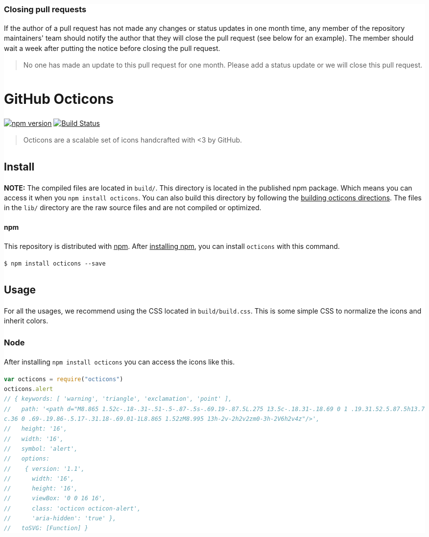 ### Closing pull requests

If the author of a pull request has not made any changes or status updates in one month time, any member of the repository maintainers' team should notify the author that they will close the pull request (see below for an example). The member should wait a week after putting the notice before closing the pull request.

  > No one has made an update to this pull request for one month. Please add a status update or we will close this pull request.


# GitHub Octicons

[![npm version](https://img.shields.io/npm/v/octicons.svg)](https://www.npmjs.org/package/octicons)
[![Build Status](https://travis-ci.org/primer/octicons.svg?branch=master)](https://travis-ci.org/primer/octicons)

> Octicons are a scalable set of icons handcrafted with <3 by GitHub.

## Install

**NOTE:** The compiled files are located in `build/`. This directory is located in the published npm package. Which means you can access it when you `npm install octicons`. You can also build this directory by following the [building octicons directions](#building-octicons). The files in the `lib/` directory are the raw source files and are not compiled or optimized.

#### npm

This repository is distributed with [npm][npm]. After [installing npm][install-npm], you can install `octicons` with this command.

```
$ npm install octicons --save
```

## Usage

For all the usages, we recommend using the CSS located in `build/build.css`. This is some simple CSS to normalize the icons and inherit colors.

### Node

After installing `npm install octicons` you can access the icons like this.

```js
var octicons = require("octicons")
octicons.alert
// { keywords: [ 'warning', 'triangle', 'exclamation', 'point' ],
//   path: '<path d="M8.865 1.52c-.18-.31-.51-.5-.87-.5s-.69.19-.87.5L.275 13.5c-.18.31-.18.69 0 1 .19.31.52.5.87.5h13.7c.36 0 .69-.19.86-.5.17-.31.18-.69.01-1L8.865 1.52zM8.995 13h-2v-2h2v2zm0-3h-2V6h2v4z"/>',
//   height: '16',
//   width: '16',
//   symbol: 'alert',
//   options:
//    { version: '1.1',
//      width: '16',
//      height: '16',
//      viewBox: '0 0 16 16',
//      class: 'octicon octicon-alert',
//      'aria-hidden': 'true' },
//   toSVG: [Function] }
```


[primer]: https://github.com/primer/primer
[docs]: http://primercss.io/
[npm]: https://www.npmjs.com/
[install-npm]: https://docs.npmjs.com/getting-started/installing-node
[sass]: http://sass-lang.com/